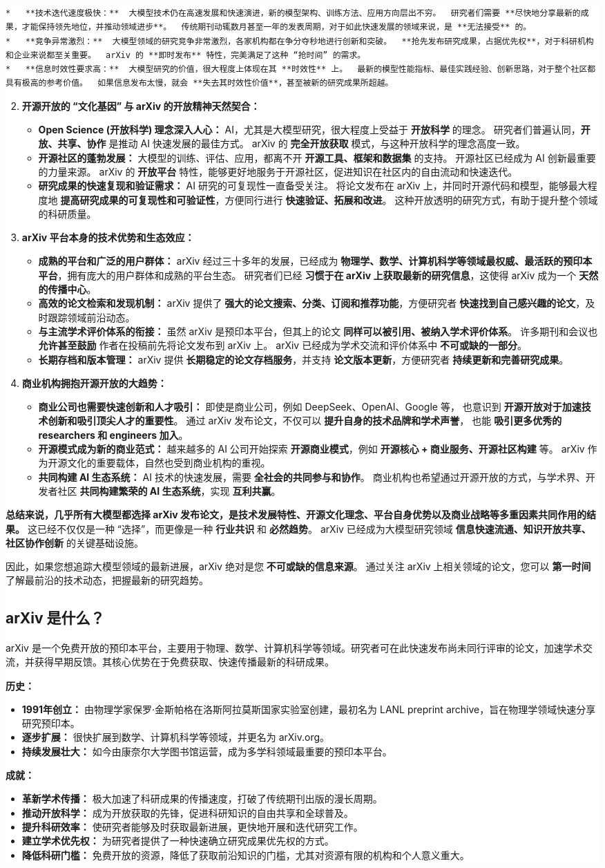     *   **技术迭代速度极快：**  大模型技术仍在高速发展和快速演进，新的模型架构、训练方法、应用方向层出不穷。  研究者们需要 **尽快地分享最新的成果，才能保持领先地位，并推动领域进步**。  传统期刊动辄数月甚至一年的发表周期，对于如此快速发展的领域来说，是 **无法接受** 的。
    *   **竞争异常激烈：**  大模型领域的研究竞争非常激烈，各家机构都在争分夺秒地进行创新和突破。  **抢先发布研究成果，占据优先权**，对于科研机构和企业来说都至关重要。  arXiv 的 **即时发布** 特性，完美满足了这种 “抢时间” 的需求。
    *   **信息时效性要求高：**  大模型研究的价值，很大程度上体现在其 **时效性** 上。  最新的模型性能指标、最佳实践经验、创新思路，对于整个社区都具有极高的参考价值。  如果信息发布太慢，就会 **失去其时效性价值**，甚至被新的研究成果所超越。

2.  **开源开放的 “文化基因”  与 arXiv 的开放精神天然契合：**

    *   **Open Science (开放科学) 理念深入人心：**  AI，尤其是大模型研究，很大程度上受益于 **开放科学** 的理念。  研究者们普遍认同，**开放、共享、协作** 是推动 AI 快速发展的最佳方式。  arXiv 的 **完全开放获取**  模式，与这种开放科学的理念高度一致。
    *   **开源社区的蓬勃发展：**  大模型的训练、评估、应用，都离不开 **开源工具、框架和数据集** 的支持。  开源社区已经成为 AI 创新最重要的力量来源。  arXiv  的 **开放平台**  特性，能够更好地服务于开源社区，促进知识在社区内的自由流动和快速迭代。
    *   **研究成果的快速复现和验证需求：**  AI 研究的可复现性一直备受关注。  将论文发布在 arXiv 上，并同时开源代码和模型，能够最大程度地 **提高研究成果的可复现性和可验证性**，方便同行进行 **快速验证、拓展和改进**。  这种开放透明的研究方式，有助于提升整个领域的科研质量。

3.  **arXiv 平台本身的技术优势和生态效应：**

    *   **成熟的平台和广泛的用户群体：**  arXiv 经过三十多年的发展，已经成为 **物理学、数学、计算机科学等领域最权威、最活跃的预印本平台**，拥有庞大的用户群体和成熟的平台生态。  研究者们已经 **习惯于在 arXiv 上获取最新的研究信息**，这使得 arXiv 成为一个 **天然的传播中心**。
    *   **高效的论文检索和发现机制：**  arXiv 提供了 **强大的论文搜索、分类、订阅和推荐功能**，方便研究者 **快速找到自己感兴趣的论文**，及时跟踪领域前沿动态。
    *   **与主流学术评价体系的衔接：**  虽然 arXiv  是预印本平台，但其上的论文 **同样可以被引用、被纳入学术评价体系**。  许多期刊和会议也 **允许甚至鼓励**  作者在投稿前先将论文发布到 arXiv  上。  arXiv  已经成为学术交流和评价体系中 **不可或缺的一部分**。
    *   **长期存档和版本管理：**  arXiv  提供 **长期稳定的论文存档服务**，并支持 **论文版本更新**，方便研究者 **持续更新和完善研究成果**。

4.  **商业机构拥抱开源开放的大趋势：**

    *   **商业公司也需要快速创新和人才吸引：**  即使是商业公司，例如 DeepSeek、OpenAI、Google 等， 也意识到 **开源开放对于加速技术创新和吸引顶尖人才的重要性**。  通过 arXiv  发布论文，不仅可以 **提升自身的技术品牌和学术声誉**， 也能 **吸引更多优秀的 researchers 和 engineers 加入**。
    *   **开源模式成为新的商业范式：**  越来越多的 AI 公司开始探索 **开源商业模式**，例如 **开源核心 + 商业服务、开源社区构建** 等。  arXiv  作为开源文化的重要载体，自然也受到商业机构的重视。
    *   **共同构建 AI 生态系统：**  AI  技术的快速发展，需要 **全社会的共同参与和协作**。  商业机构也希望通过开源开放的方式，与学术界、开发者社区 **共同构建繁荣的 AI 生态系统**，实现 **互利共赢**。

**总结来说，几乎所有大模型都选择 arXiv 发布论文，是技术发展特性、开源文化理念、平台自身优势以及商业战略等多重因素共同作用的结果。**  这已经不仅仅是一种 “选择”，而更像是一种 **行业共识** 和 **必然趋势**。  arXiv  已经成为大模型研究领域 **信息快速流通、知识开放共享、社区协作创新**  的关键基础设施。

因此，如果您想追踪大模型领域的最新进展，arXiv  绝对是您 **不可或缺的信息来源**。  通过关注 arXiv  上相关领域的论文，您可以 **第一时间**  了解最前沿的技术动态，把握最新的研究趋势。

## arXiv 是什么？

arXiv 是一个免费开放的预印本平台，主要用于物理、数学、计算机科学等领域。研究者可在此快速发布尚未同行评审的论文，加速学术交流，并获得早期反馈。其核心优势在于免费获取、快速传播最新的科研成果。

**历史：**

*   **1991年创立：**  由物理学家保罗·金斯帕格在洛斯阿拉莫斯国家实验室创建，最初名为 LANL preprint archive，旨在物理学领域快速分享研究预印本。
*   **逐步扩展：**  很快扩展到数学、计算机科学等领域，并更名为 arXiv.org。
*   **持续发展壮大：**  如今由康奈尔大学图书馆运营，成为多学科领域最重要的预印本平台。

**成就：**

*   **革新学术传播：**  极大加速了科研成果的传播速度，打破了传统期刊出版的漫长周期。
*   **推动开放科学：**  成为开放获取的先锋，促进科研知识的自由共享和全球普及。
*   **提升科研效率：**  使研究者能够及时获取最新进展，更快地开展和迭代研究工作。
*   **建立学术优先权：**  为研究者提供了一种快速确立研究成果优先权的方式。
*   **降低科研门槛：**  免费开放的资源，降低了获取前沿知识的门槛，尤其对资源有限的机构和个人意义重大。
